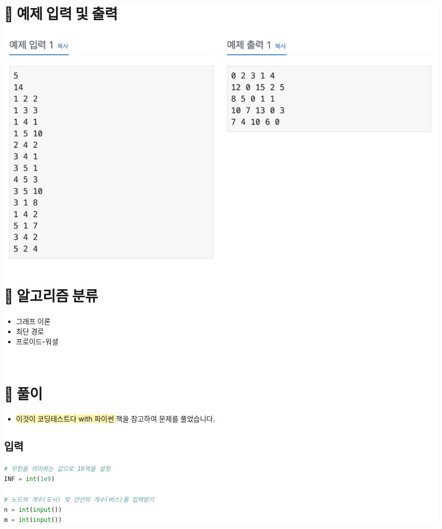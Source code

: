 # 🤖 예제 입력 및 출력

<img src = "/assets/images/Coding_test/Boj/BOJ_11404_2.png" />

<br>

# 📑 알고리즘 분류

* 그래프 이론  
* 최단 경로
* 프로이드-워셜

<br>

# 🧐 풀이

- <span style="background-color:#fff5b1"> 이것이 코딩테스트다 with 파이썬 </span> 책을 참고하여 문제를 풀었습니다.

## 입력

```python
# 무한을 의미하는 값으로 10억을 설정
INF = int(1e9)

# 노드의 개수(도시) 및 간선의 개수(버스)를 입력받기
n = int(input())
m = int(input())
```
